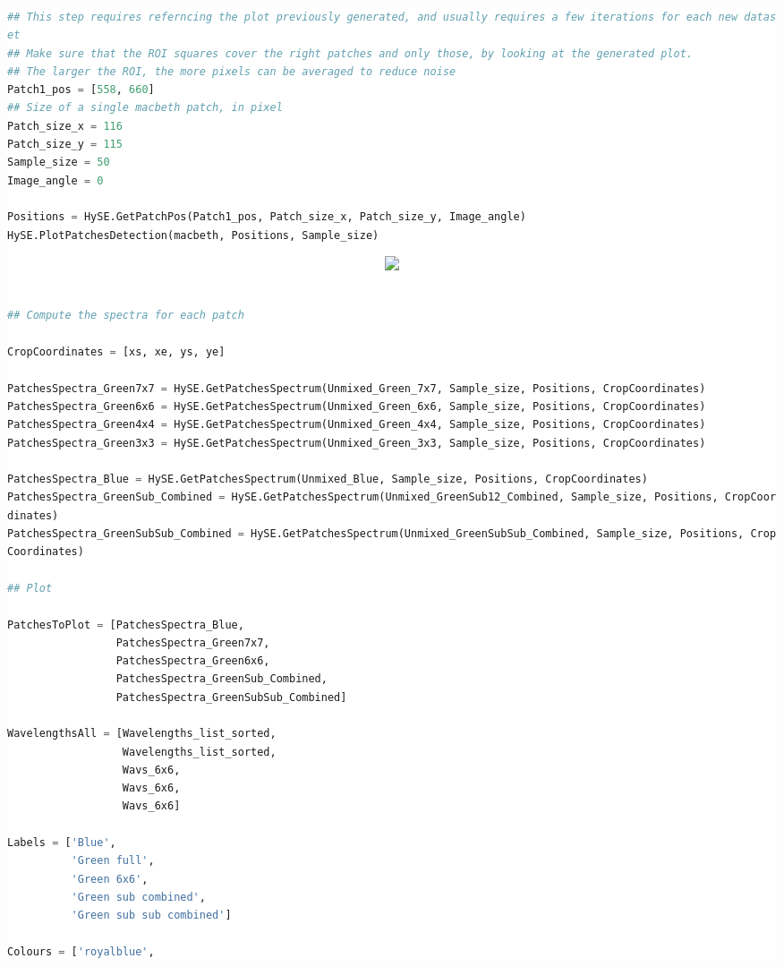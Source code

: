 ```python
## This step requires referncing the plot previously generated, and usually requires a few iterations for each new dataset
## Make sure that the ROI squares cover the right patches and only those, by looking at the generated plot.
## The larger the ROI, the more pixels can be averaged to reduce noise
Patch1_pos = [558, 660]
## Size of a single macbeth patch, in pixel
Patch_size_x = 116
Patch_size_y = 115
Sample_size = 50
Image_angle = 0
 
Positions = HySE.GetPatchPos(Patch1_pos, Patch_size_x, Patch_size_y, Image_angle)
HySE.PlotPatchesDetection(macbeth, Positions, Sample_size)
```

<p align="center">
  <img src="https://github.com/user-attachments/assets/2fc5df12-4370-46ab-9119-1664b781fe36" width="400"/>
</p>

```python

## Compute the spectra for each patch

CropCoordinates = [xs, xe, ys, ye]

PatchesSpectra_Green7x7 = HySE.GetPatchesSpectrum(Unmixed_Green_7x7, Sample_size, Positions, CropCoordinates)
PatchesSpectra_Green6x6 = HySE.GetPatchesSpectrum(Unmixed_Green_6x6, Sample_size, Positions, CropCoordinates)
PatchesSpectra_Green4x4 = HySE.GetPatchesSpectrum(Unmixed_Green_4x4, Sample_size, Positions, CropCoordinates)
PatchesSpectra_Green3x3 = HySE.GetPatchesSpectrum(Unmixed_Green_3x3, Sample_size, Positions, CropCoordinates)

PatchesSpectra_Blue = HySE.GetPatchesSpectrum(Unmixed_Blue, Sample_size, Positions, CropCoordinates)
PatchesSpectra_GreenSub_Combined = HySE.GetPatchesSpectrum(Unmixed_GreenSub12_Combined, Sample_size, Positions, CropCoordinates)
PatchesSpectra_GreenSubSub_Combined = HySE.GetPatchesSpectrum(Unmixed_GreenSubSub_Combined, Sample_size, Positions, CropCoordinates)

## Plot

PatchesToPlot = [PatchesSpectra_Blue,
                 PatchesSpectra_Green7x7, 
                 PatchesSpectra_Green6x6,
                 PatchesSpectra_GreenSub_Combined, 
                 PatchesSpectra_GreenSubSub_Combined]

WavelengthsAll = [Wavelengths_list_sorted, 
                  Wavelengths_list_sorted,
                  Wavs_6x6,  
                  Wavs_6x6, 
                  Wavs_6x6]

Labels = ['Blue', 
          'Green full',
          'Green 6x6',  
          'Green sub combined', 
          'Green sub sub combined']

Colours = ['royalblue', 
```